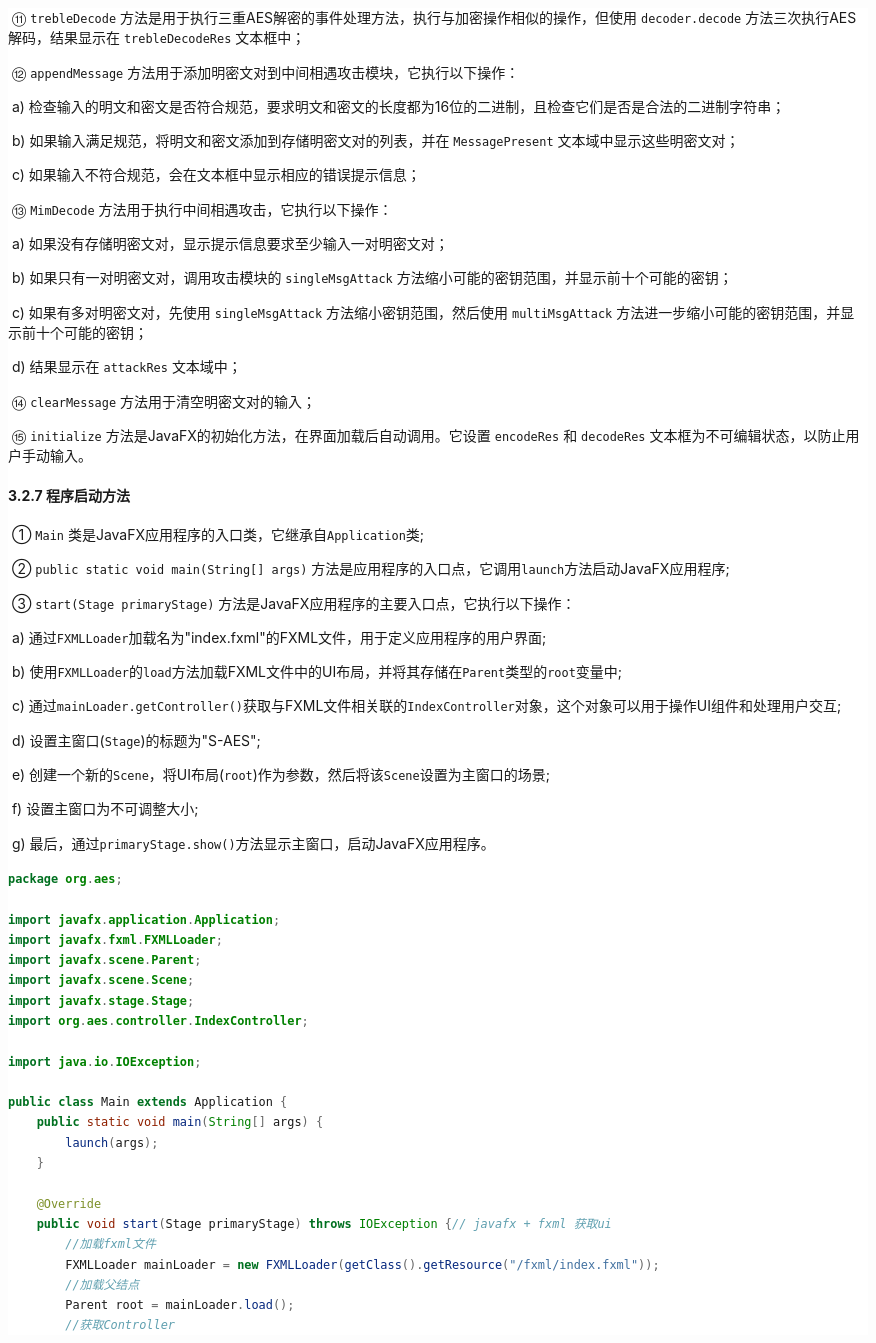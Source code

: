 ​	⑪ `trebleDecode` 方法是用于执行三重AES解密的事件处理方法，执行与加密操作相似的操作，但使用 `decoder.decode` 方法三次执行AES解码，结果显示在 `trebleDecodeRes` 文本框中；

​	⑫ `appendMessage` 方法用于添加明密文对到中间相遇攻击模块，它执行以下操作：

​		a) 检查输入的明文和密文是否符合规范，要求明文和密文的长度都为16位的二进制，且检查它们是否是合法的二进制字符串；

​		b) 如果输入满足规范，将明文和密文添加到存储明密文对的列表，并在 `MessagePresent` 文本域中显示这些明密文对；

​		c) 如果输入不符合规范，会在文本框中显示相应的错误提示信息；

​	⑬ `MimDecode` 方法用于执行中间相遇攻击，它执行以下操作：

​		a) 如果没有存储明密文对，显示提示信息要求至少输入一对明密文对；

​		b) 如果只有一对明密文对，调用攻击模块的 `singleMsgAttack` 方法缩小可能的密钥范围，并显示前十个可能的密钥；

​		c) 如果有多对明密文对，先使用 `singleMsgAttack` 方法缩小密钥范围，然后使用 `multiMsgAttack` 方法进一步缩小可能的密钥范围，并显示前十个可能的密钥；

​		d) 结果显示在 `attackRes` 文本域中；

​	⑭ `clearMessage` 方法用于清空明密文对的输入；

​	⑮ `initialize` 方法是JavaFX的初始化方法，在界面加载后自动调用。它设置 `encodeRes` 和 `decodeRes` 文本框为不可编辑状态，以防止用户手动输入。





#### 3.2.7 程序启动方法

​	① `Main` 类是JavaFX应用程序的入口类，它继承自`Application`类;

​	② `public static void main(String[] args)` 方法是应用程序的入口点，它调用`launch`方法启动JavaFX应用程序;

​	③ `start(Stage primaryStage)` 方法是JavaFX应用程序的主要入口点，它执行以下操作：

​		a) 通过`FXMLLoader`加载名为"index.fxml"的FXML文件，用于定义应用程序的用户界面;

​		b) 使用`FXMLLoader`的`load`方法加载FXML文件中的UI布局，并将其存储在`Parent`类型的`root`变量中;

​		c) 通过`mainLoader.getController()`获取与FXML文件相关联的`IndexController`对象，这个对象可以用于操作UI组件和处理用户交互;

​		d) 设置主窗口(`Stage`)的标题为"S-AES";

​		e) 创建一个新的`Scene`，将UI布局(`root`)作为参数，然后将该`Scene`设置为主窗口的场景;

​		f) 设置主窗口为不可调整大小;

​		g) 最后，通过`primaryStage.show()`方法显示主窗口，启动JavaFX应用程序。

```java
package org.aes;

import javafx.application.Application;
import javafx.fxml.FXMLLoader;
import javafx.scene.Parent;
import javafx.scene.Scene;
import javafx.stage.Stage;
import org.aes.controller.IndexController;

import java.io.IOException;

public class Main extends Application {
    public static void main(String[] args) {
        launch(args);
    }

    @Override
    public void start(Stage primaryStage) throws IOException {// javafx + fxml 获取ui
        //加载fxml文件
        FXMLLoader mainLoader = new FXMLLoader(getClass().getResource("/fxml/index.fxml"));
        //加载父结点
        Parent root = mainLoader.load();
        //获取Controller
```